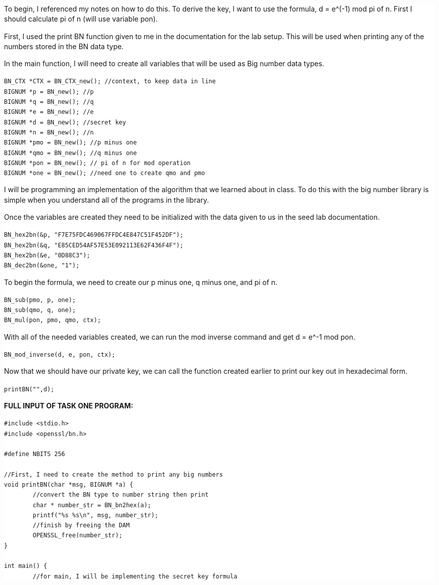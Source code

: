 To begin, I referenced my notes on how to do this. To derive the key, I want to use the formula, d = e^(-1) mod pi of n. First I should calculate pi of n (will use variable pon).

First, I used the print BN function given to me in the documentation for the lab setup. This will be used when printing any of the numbers stored in the BN data type.

In the main function, I will need to create all variables that will be used as Big number data types.
```
BN_CTX *CTX = BN_CTX_new(); //context, to keep data in line
BIGNUM *p = BN_new(); //p
BIGNUM *q = BN_new(); //q
BIGNUM *e = BN_new(); //e
BIGNUM *d = BN_new(); //secret key
BIGNUM *n = BN_new(); //n
BIGNUM *pmo = BN_new(); //p minus one
BIGNUM *qmo = BN_new(); //q minus one
BIGNUM *pon = BN_new(); // pi of n for mod operation
BIGNUM *one = BN_new(); //need one to create qmo and pmo
```
I will be programming an implementation of the algorithm that we learned about in class. To do this with the big number library is simple when you understand all of the programs in the library.

Once the variables are created they need to be initialized with the data given to us in the seed lab documentation.
```
BN_hex2bn(&p, "F7E75FDC469067FFDC4E847C51F452DF");
BN_hex2bn(&q, "E85CED54AF57E53E092113E62F436F4F");
BN_hex2bn(&e, "0D88C3");
BN_dec2bn(&one, "1");
```

To begin the formula, we need to create our p minus one, q minus one, and pi of n.
```
BN_sub(pmo, p, one);
BN_sub(qmo, q, one);
BN_mul(pon, pmo, qmo, ctx);
```

With all of the needed variables created, we can run the mod inverse command and get d = e^-1 mod pon.
```
BN_mod_inverse(d, e, pon, ctx);
```

Now that we should have our private key, we can call the function created earlier to print our key out in hexadecimal form.
```
printBN("",d);
```

**FULL INPUT OF TASK ONE PROGRAM:**
```
#include <stdio.h>
#include <openssl/bn.h>

#define NBITS 256

//First, I need to create the method to print any big numbers
void printBN(char *msg, BIGNUM *a) {
        //convert the BN type to number string then print
        char * number_str = BN_bn2hex(a);
        printf("%s %s\n", msg, number_str);
        //finish by freeing the DAM
        OPENSSL_free(number_str);
}

int main() {
        //for main, I will be implementing the secret key formula
```